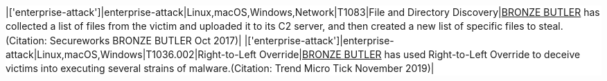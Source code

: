 |['enterprise-attack']|enterprise-attack|Linux,macOS,Windows,Network|T1083|File and Directory Discovery|[BRONZE BUTLER](https://attack.mitre.org/groups/G0060) has collected a list of files from the victim and uploaded it to its C2 server, and then created a new list of specific files to steal.(Citation: Secureworks BRONZE BUTLER Oct 2017)|
|['enterprise-attack']|enterprise-attack|Linux,macOS,Windows|T1036.002|Right-to-Left Override|[BRONZE BUTLER](https://attack.mitre.org/groups/G0060) has used Right-to-Left Override to deceive victims into executing several strains of malware.(Citation: Trend Micro Tick November 2019)|
